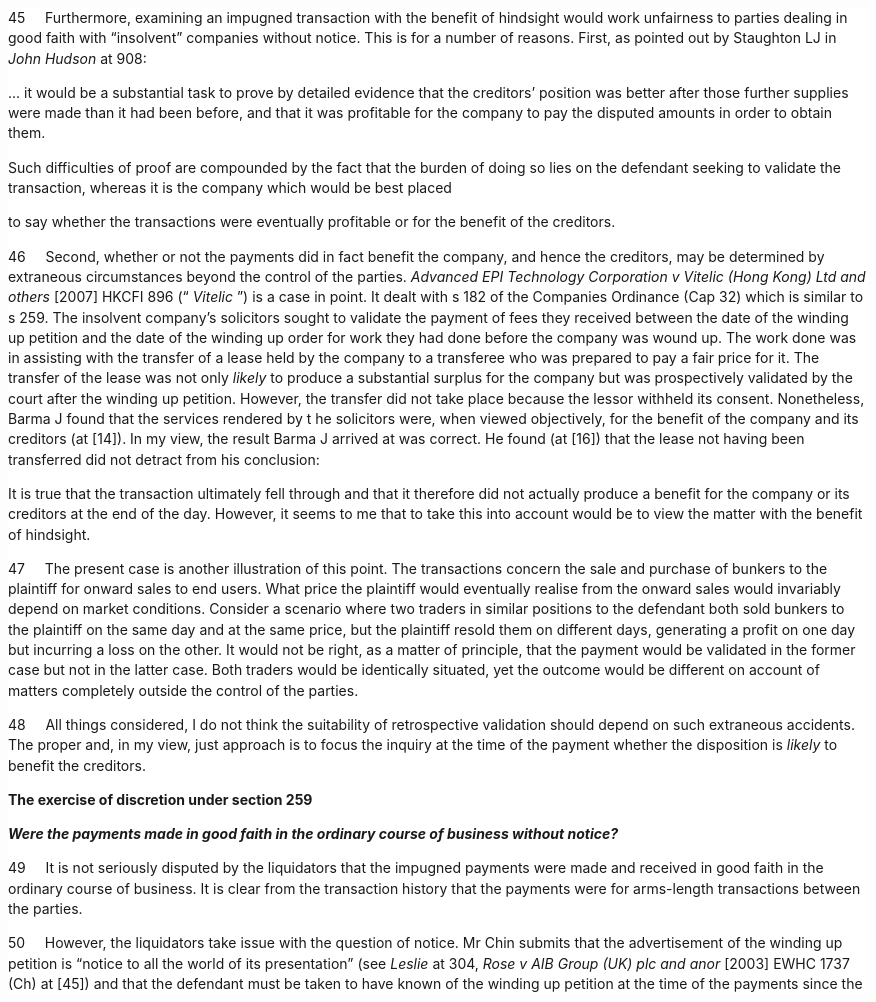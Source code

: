 45     Furthermore, examining an impugned transaction with the benefit of hindsight would work unfairness to parties dealing in good faith with “insolvent” companies without notice. This is for a number of reasons. First, as pointed out by Staughton LJ in _John Hudson_ at 908: 

 ... it would be a substantial task to prove by detailed evidence that the creditors’ position was better after those further supplies were made than it had been before, and that it was profitable for the company to pay the disputed amounts in order to obtain them. 

Such difficulties of proof are compounded by the fact that the burden of doing so lies on the defendant seeking to validate the transaction, whereas it is the company which would be best placed 


to say whether the transactions were eventually profitable or for the benefit of the creditors. 

46     Second, whether or not the payments did in fact benefit the company, and hence the creditors, may be determined by extraneous circumstances beyond the control of the parties. _Advanced EPI Technology Corporation v Vitelic (Hong Kong) Ltd and others_ [2007] HKCFI 896 (“ _Vitelic_ ”) is a case in point. It dealt with s 182 of the Companies Ordinance (Cap 32) which is similar to s 259. The insolvent company’s solicitors sought to validate the payment of fees they received between the date of the winding up petition and the date of the winding up order for work they had done before the company was wound up. The work done was in assisting with the transfer of a lease held by the company to a transferee who was prepared to pay a fair price for it. The transfer of the lease was not only _likely_ to produce a substantial surplus for the company but was prospectively validated by the court after the winding up petition. However, the transfer did not take place because the lessor withheld its consent. Nonetheless, Barma J found that the services rendered by t he solicitors were, when viewed objectively, for the benefit of the company and its creditors (at [14]). In my view, the result Barma J arrived at was correct. He found (at [16]) that the lease not having been transferred did not detract from his conclusion: 

 It is true that the transaction ultimately fell through and that it therefore did not actually produce a benefit for the company or its creditors at the end of the day. However, it seems to me that to take this into account would be to view the matter with the benefit of hindsight. 

47     The present case is another illustration of this point. The transactions concern the sale and purchase of bunkers to the plaintiff for onward sales to end users. What price the plaintiff would eventually realise from the onward sales would invariably depend on market conditions. Consider a scenario where two traders in similar positions to the defendant both sold bunkers to the plaintiff on the same day and at the same price, but the plaintiff resold them on different days, generating a profit on one day but incurring a loss on the other. It would not be right, as a matter of principle, that the payment would be validated in the former case but not in the latter case. Both traders would be identically situated, yet the outcome would be different on account of matters completely outside the control of the parties. 

48     All things considered, I do not think the suitability of retrospective validation should depend on such extraneous accidents. The proper and, in my view, just approach is to focus the inquiry at the time of the payment whether the disposition is _likely_ to benefit the creditors. 

**The exercise of discretion under section 259** 

**_Were the payments made in good faith in the ordinary course of business without notice?_** 

49     It is not seriously disputed by the liquidators that the impugned payments were made and received in good faith in the ordinary course of business. It is clear from the transaction history that the payments were for arms-length transactions between the parties. 

50     However, the liquidators take issue with the question of notice. Mr Chin submits that the advertisement of the winding up petition is “notice to all the world of its presentation” (see _Leslie_ at 304, _Rose v AIB Group (UK) plc and anor_ [2003] EWHC 1737 (Ch) at [45]) and that the defendant must be taken to have known of the winding up petition at the time of the payments since the 
